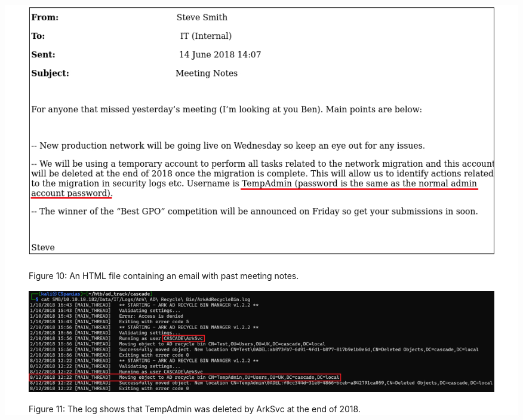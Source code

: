 <figure><img src="../../.gitbook/assets/cascade_email.png" alt=""><figcaption><p>Figure 10: An HTML file containing an email with past meeting notes.</p></figcaption></figure>

<figure><img src="../../.gitbook/assets/casc_del_file.png" alt=""><figcaption><p>Figure 11: The log shows that TempAdmin was deleted by ArkSvc at the end of 2018.</p></figcaption></figure>
